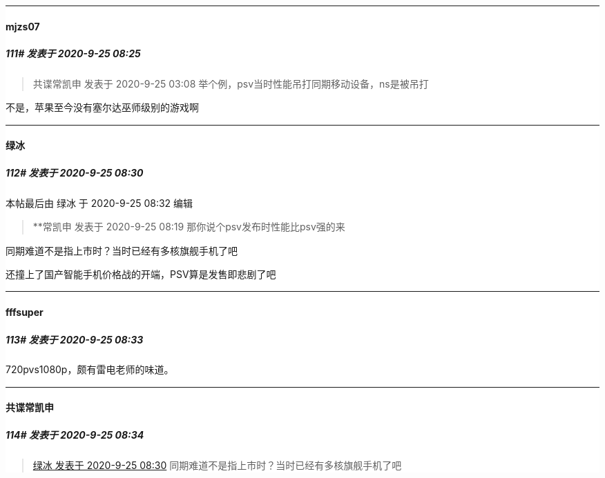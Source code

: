 





-----

####  mjzs07  
##### 111#       发表于 2020-9-25 08:25



<blockquote>共谍常凯申 发表于 2020-9-25 03:08
举个例，psv当时性能吊打同期移动设备，ns是被吊打</blockquote>
不是，苹果至今没有塞尔达巫师级别的游戏啊







-----

####  绿冰  
##### 112#       发表于 2020-9-25 08:30



 本帖最后由 绿冰 于 2020-9-25 08:32 编辑 
<blockquote>**常凯申 发表于 2020-9-25 08:19
那你说个psv发布时性能比psv强的来</blockquote>
同期难道不是指上市时？当时已经有多核旗舰手机了吧

还撞上了国产智能手机价格战的开端，PSV算是发售即悲剧了吧







-----

####  fffsuper  
##### 113#       发表于 2020-9-25 08:33




720pvs1080p，颇有雷电老师的味道。







-----

####  共谍常凯申  
##### 114#       发表于 2020-9-25 08:34



<blockquote><a href="httphttps://bbs.saraba1st.com/2b/forum.php?mod=redirect&amp;goto=findpost&amp;pid=48845739&amp;ptid=1961587" target="_blank">绿冰 发表于 2020-9-25 08:30</a>
同期难道不是指上市时？当时已经有多核旗舰手机了吧
